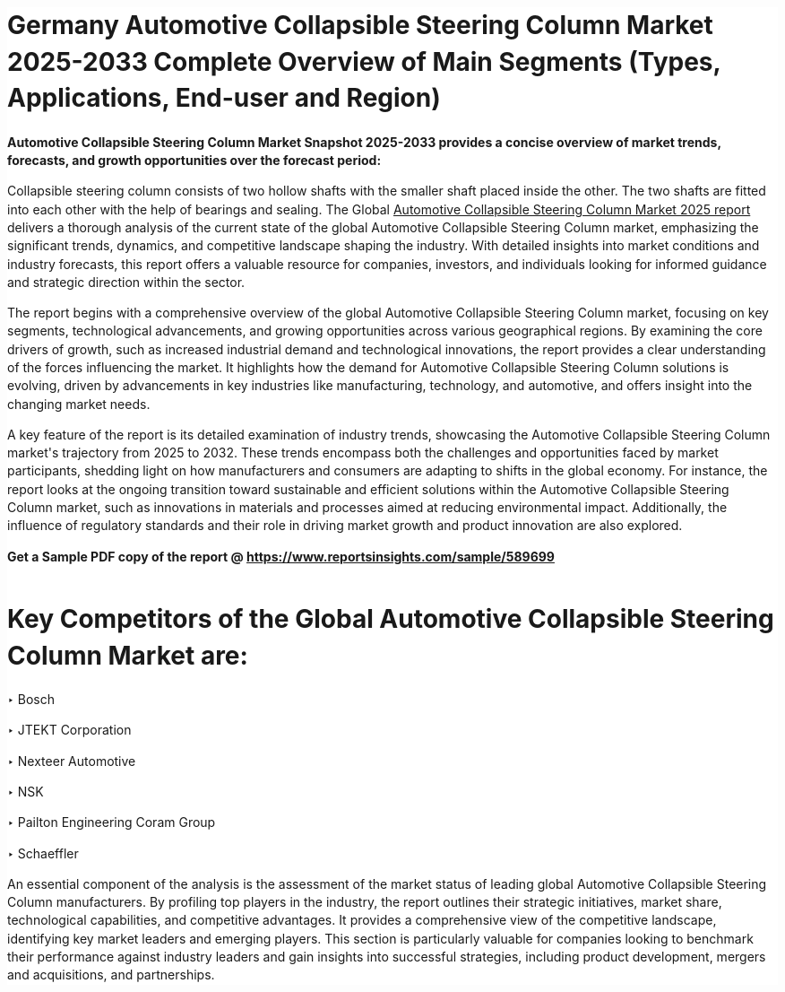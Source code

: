 # Germany Automotive Collapsible Steering Column Market 2025-2033 Complete Overview of Main Segments (Types, Applications, End-user and Region)

<strong>Automotive Collapsible Steering Column Market Snapshot 2025-2033 provides a concise overview of market trends, forecasts, and growth opportunities over the forecast period:</strong>

Collapsible steering column consists of two hollow shafts with the smaller shaft placed inside the other. The two shafts are fitted into each other with the help of bearings and sealing. The Global <a href=https://www.reportsinsights.com/sample/589699>Automotive Collapsible Steering Column Market 2025 report</a> delivers a thorough analysis of the current state of the global Automotive Collapsible Steering Column market, emphasizing the significant trends, dynamics, and competitive landscape shaping the industry. With detailed insights into market conditions and industry forecasts, this report offers a valuable resource for companies, investors, and individuals looking for informed guidance and strategic direction within the sector.

The report begins with a comprehensive overview of the global Automotive Collapsible Steering Column market, focusing on key segments, technological advancements, and growing opportunities across various geographical regions. By examining the core drivers of growth, such as increased industrial demand and technological innovations, the report provides a clear understanding of the forces influencing the market. It highlights how the demand for Automotive Collapsible Steering Column solutions is evolving, driven by advancements in key industries like manufacturing, technology, and automotive, and offers insight into the changing market needs.

A key feature of the report is its detailed examination of industry trends, showcasing the Automotive Collapsible Steering Column market's trajectory from 2025 to 2032. These trends encompass both the challenges and opportunities faced by market participants, shedding light on how manufacturers and consumers are adapting to shifts in the global economy. For instance, the report looks at the ongoing transition toward sustainable and efficient solutions within the Automotive Collapsible Steering Column market, such as innovations in materials and processes aimed at reducing environmental impact. Additionally, the influence of regulatory standards and their role in driving market growth and product innovation are also explored.

<strong>Get a Sample PDF copy of the report @ <a href=https://www.reportsinsights.com/sample/589699>https://www.reportsinsights.com/sample/589699</a></strong>

# <strong>Key Competitors of the Global Automotive Collapsible Steering Column Market are:</strong>

‣ Bosch

‣ JTEKT Corporation

‣ Nexteer Automotive

‣ NSK

‣ Pailton Engineering Coram Group

‣ Schaeffler

An essential component of the analysis is the assessment of the market status of leading global Automotive Collapsible Steering Column manufacturers. By profiling top players in the industry, the report outlines their strategic initiatives, market share, technological capabilities, and competitive advantages. It provides a comprehensive view of the competitive landscape, identifying key market leaders and emerging players. This section is particularly valuable for companies looking to benchmark their performance against industry leaders and gain insights into successful strategies, including product development, mergers and acquisitions, and partnerships.
